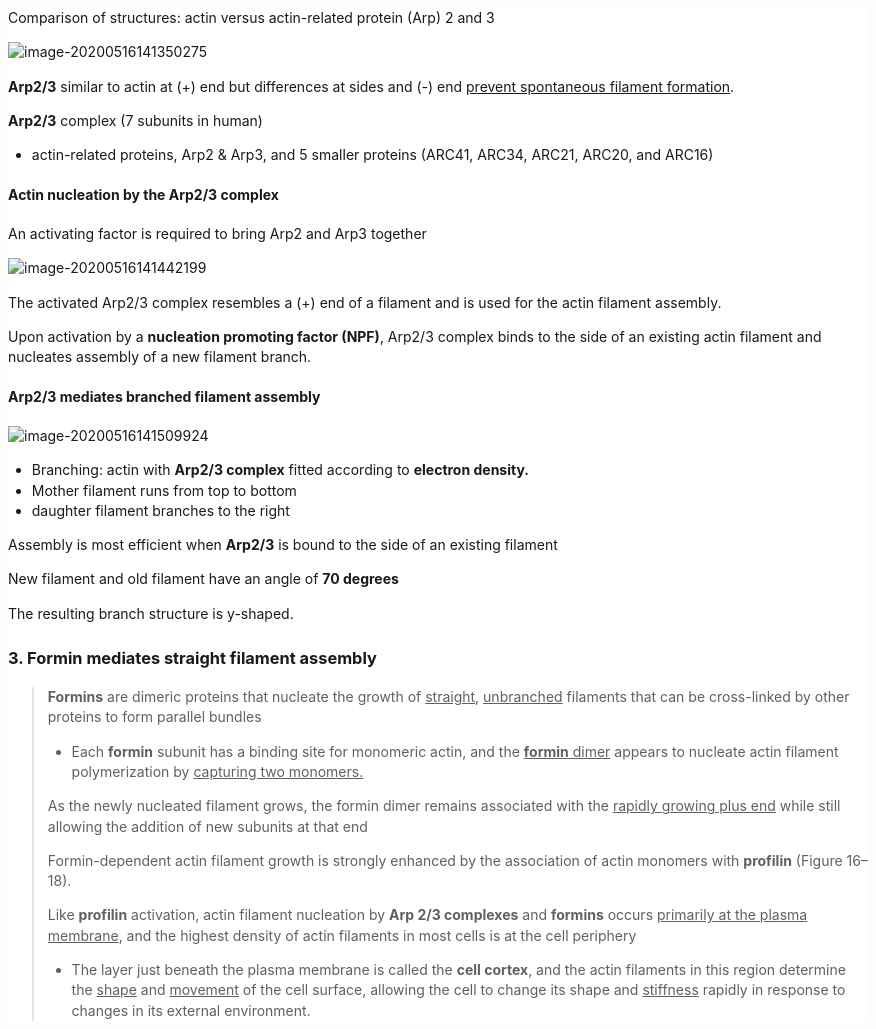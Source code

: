 Comparison of structures: actin versus actin-related protein (Arp) 2 and 3

![image-20200516141350275](https://20190531-1259353497.cos.ap-guangzhou.myqcloud.com/Cell%20Biology/image-20200516141350275.png)

**Arp2/3** similar to actin at (+) end but differences at sides and (-) end <u>prevent spontaneous filament formation</u>.

**Arp2/3** complex (7 subunits in human)

+ actin-related proteins, Arp2 & Arp3, and 5 smaller proteins (ARC41, ARC34, ARC21, ARC20, and ARC16)

#### Actin nucleation by the Arp2/3 complex

An activating factor is required to bring Arp2 and Arp3 together

![image-20200516141442199](https://20190531-1259353497.cos.ap-guangzhou.myqcloud.com/Cell%20Biology/image-20200516141442199.png)

The activated Arp2/3 complex resembles a (+) end of a filament and is used for the actin filament assembly.

Upon activation by a **nucleation promoting factor (NPF)**, Arp2/3 complex binds to the side of an existing actin filament and nucleates assembly of a new filament branch.

#### Arp2/3 mediates branched filament assembly

![image-20200516141509924](https://20190531-1259353497.cos.ap-guangzhou.myqcloud.com/Cell%20Biology/image-20200516141509924.png)

+ Branching: actin with **Arp2/3 complex** fitted according to **electron density.**
+ Mother filament runs from top to bottom
+ daughter filament branches to the right

Assembly is most efficient when **Arp2/3** is bound to the side of an existing filament

New filament and old filament have an angle of **70 degrees**

The resulting branch structure is y-shaped.

### 3. Formin mediates straight filament assembly

> **Formins** are dimeric proteins that nucleate the growth of <u>straight</u>, <u>unbranched</u> filaments that can be cross-linked by other proteins to form parallel bundles
>
> +  Each **formin** subunit has a binding site for monomeric actin, and the <u>**formin** dimer</u> appears to nucleate actin filament polymerization by <u>capturing two monomers.</u>
>
> As the newly nucleated filament grows, the formin dimer remains associated with the <u>rapidly growing plus end</u> while still allowing the addition of new subunits at that end
>
> Formin-dependent actin filament growth is strongly enhanced by the association of actin monomers with **profilin** (Figure 16–18).
>
> Like **profilin** activation, actin filament nucleation by **Arp 2/3 complexes** and **formins** occurs <u>primarily at the plasma membrane</u>, and the highest density of actin filaments in most cells is at the cell periphery
>
> + The layer just beneath the plasma membrane is called the **cell cortex**, and the actin filaments in this region determine the <u>shape</u> and <u>movement</u> of the cell surface, allowing the cell to change its shape and <u>stiffness</u> rapidly in response to changes in its external environment.
